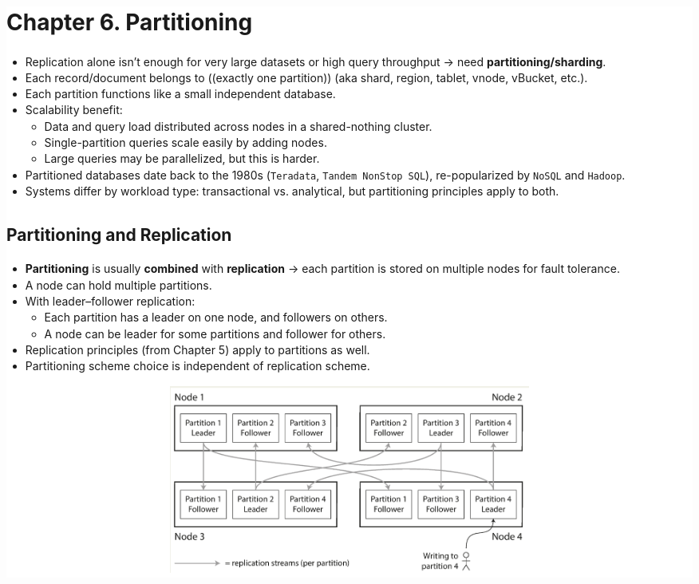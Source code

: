# Chapter 6. Partitioning

- Replication alone isn’t enough for very large datasets or high query throughput → need **partitioning/sharding**.
- Each record/document belongs to ((exactly one partition)) (aka shard, region, tablet, vnode, vBucket, etc.).
- Each partition functions like a small independent database.
- Scalability benefit:
  - Data and query load distributed across nodes in a shared-nothing cluster.
  - Single-partition queries scale easily by adding nodes.
  - Large queries may be parallelized, but this is harder.
- Partitioned databases date back to the 1980s (`Teradata`, `Tandem NonStop SQL`), re-popularized by `NoSQL` and `Hadoop`.
- Systems differ by workload type: transactional vs. analytical, but partitioning principles apply to both.

## Partitioning and Replication

- **Partitioning** is usually **combined** with **replication** → each partition is stored on multiple nodes for fault tolerance.
- A node can hold multiple partitions.
- With leader–follower replication:
  - Each partition has a leader on one node, and followers on others.
  - A node can be leader for some partitions and follower for others.
- Replication principles (from Chapter 5) apply to partitions as well.
- Partitioning scheme choice is independent of replication scheme.
<p align="center"><img src="assets/replication-and-partioning.png" width="450px" height="auto"></p>
